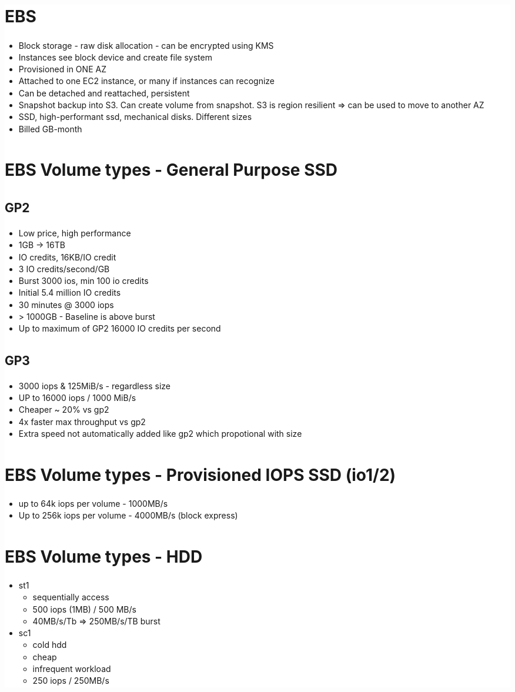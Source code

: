 # EBS

- Block storage - raw disk allocation - can be encrypted using KMS
- Instances see block device and create file system
- Provisioned in ONE AZ
- Attached to one EC2 instance, or many if instances can recognize
- Can be detached and reattached, persistent
- Snapshot backup into S3. Can create volume from snapshot. S3 is region resilient => can be used to move to another AZ
- SSD, high-performant ssd, mechanical disks. Different sizes
- Billed GB-month

# EBS Volume types - General Purpose SSD

## GP2

- Low price, high performance
- 1GB -> 16TB
- IO credits, 16KB/IO credit
- 3 IO credits/second/GB
- Burst 3000 ios, min 100 io credits
- Initial 5.4 million IO credits
- 30 minutes @ 3000 iops
- \> 1000GB - Baseline is above burst
- Up to maximum of GP2 16000 IO credits per second

## GP3

- 3000 iops & 125MiB/s - regardless size
- UP to 16000 iops / 1000 MiB/s
- Cheaper ~ 20% vs gp2
- 4x faster max throughput vs gp2
- Extra speed not automatically added like gp2 which propotional with size

# EBS Volume types - Provisioned IOPS SSD (io1/2)

- up to 64k iops per volume - 1000MB/s
- Up to 256k iops per volume - 4000MB/s (block express)

# EBS Volume types - HDD

- st1
  - sequentially access
  - 500 iops (1MB) / 500 MB/s
  - 40MB/s/Tb => 250MB/s/TB burst
- sc1
  - cold hdd
  - cheap
  - infrequent workload
  - 250 iops / 250MB/s
